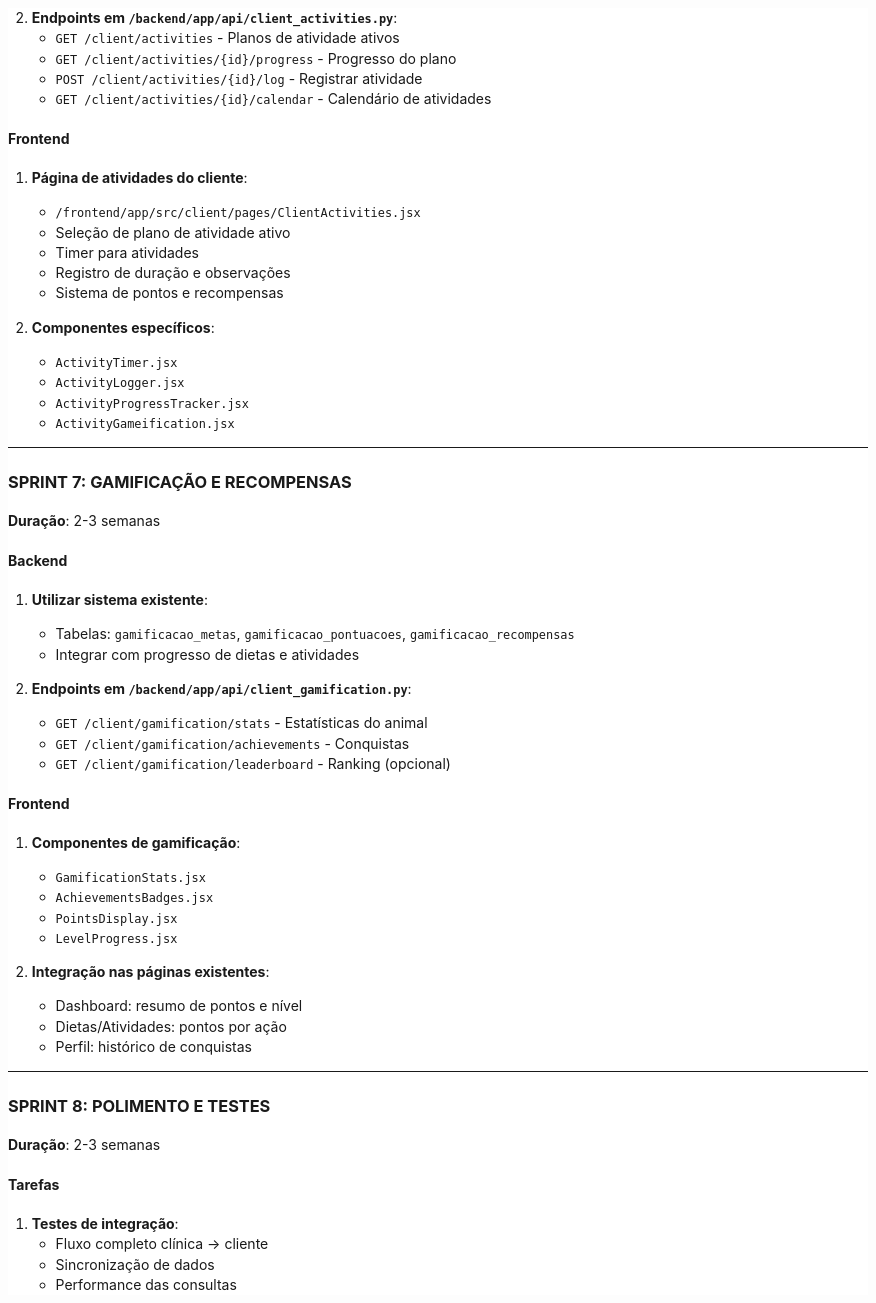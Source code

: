 2. **Endpoints em `/backend/app/api/client_activities.py`**:
   - `GET /client/activities` - Planos de atividade ativos
   - `GET /client/activities/{id}/progress` - Progresso do plano
   - `POST /client/activities/{id}/log` - Registrar atividade
   - `GET /client/activities/{id}/calendar` - Calendário de atividades

#### Frontend
1. **Página de atividades do cliente**:
   - `/frontend/app/src/client/pages/ClientActivities.jsx`
   - Seleção de plano de atividade ativo
   - Timer para atividades
   - Registro de duração e observações
   - Sistema de pontos e recompensas

2. **Componentes específicos**:
   - `ActivityTimer.jsx`
   - `ActivityLogger.jsx`
   - `ActivityProgressTracker.jsx`
   - `ActivityGameification.jsx`

---

### **SPRINT 7: GAMIFICAÇÃO E RECOMPENSAS**
**Duração**: 2-3 semanas

#### Backend
1. **Utilizar sistema existente**:
   - Tabelas: `gamificacao_metas`, `gamificacao_pontuacoes`, `gamificacao_recompensas`
   - Integrar com progresso de dietas e atividades

2. **Endpoints em `/backend/app/api/client_gamification.py`**:
   - `GET /client/gamification/stats` - Estatísticas do animal
   - `GET /client/gamification/achievements` - Conquistas
   - `GET /client/gamification/leaderboard` - Ranking (opcional)

#### Frontend
1. **Componentes de gamificação**:
   - `GamificationStats.jsx`
   - `AchievementsBadges.jsx`
   - `PointsDisplay.jsx`
   - `LevelProgress.jsx`

2. **Integração nas páginas existentes**:
   - Dashboard: resumo de pontos e nível
   - Dietas/Atividades: pontos por ação
   - Perfil: histórico de conquistas

---

### **SPRINT 8: POLIMENTO E TESTES**
**Duração**: 2-3 semanas

#### Tarefas
1. **Testes de integração**:
   - Fluxo completo clínica -> cliente
   - Sincronização de dados
   - Performance das consultas
